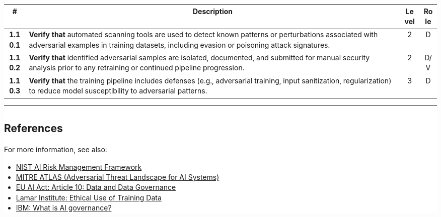 | # | Description | Level | Role |
|:--------:|--------------------------------------------------------------------------------------------|:---:|:---:|
| **1.10.1** | **Verify that** automated scanning tools are used to detect known patterns or perturbations associated with adversarial examples in training datasets, including evasion or poisoning attack signatures. | 2 | D |
| **1.10.2** | **Verify that** identified adversarial samples are isolated, documented, and submitted for manual security analysis prior to any retraining or continued pipeline progression. | 2 | D/V |
| **1.10.3** | **Verify that** the training pipeline includes defenses (e.g., adversarial training, input sanitization, regularization) to reduce model susceptibility to adversarial patterns. | 3 | D |

---

## References

For more information, see also:

* [NIST AI Risk Management Framework](https://www.nist.gov/itl/ai-risk-management-framework)
* [MITRE ATLAS (Adversarial Threat Landscape for AI Systems)](https://atlas.mitre.org/)
* [EU AI Act: Article 10: Data and Data Governance](https://artificialintelligenceact.eu/article/10/)
* [Lamar Institute: Ethical Use of Training Data](https://lamarr-institute.org/blog/ai-training-data-bias/)
* [IBM: What is AI governance?](https://www.ibm.com/think/topics/ai-governance)
